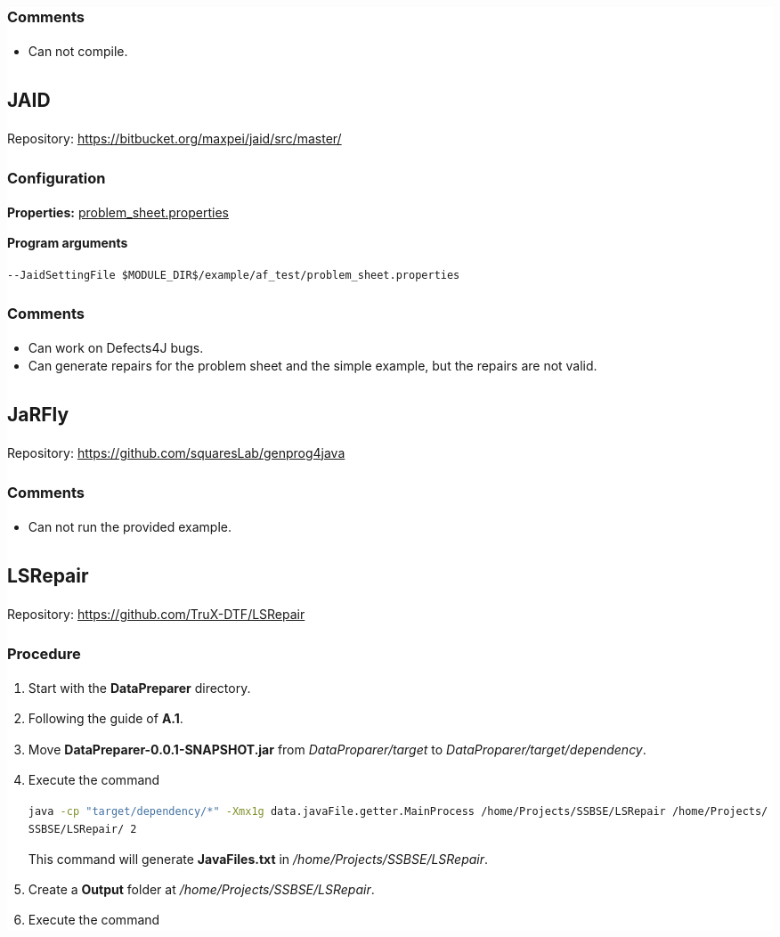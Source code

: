 ### Comments

* Can not compile.

## JAID

Repository: https://bitbucket.org/maxpei/jaid/src/master/

### Configuration

**Properties:** [problem_sheet.properties](./jaid/problem_sheet.properties)

**Program arguments**

```
--JaidSettingFile $MODULE_DIR$/example/af_test/problem_sheet.properties
```

### Comments

* Can work on Defects4J bugs.
* Can generate repairs for the problem sheet and the simple example, but the repairs are not valid. 

## JaRFly

Repository: https://github.com/squaresLab/genprog4java

### Comments

* Can not run the provided example.

## LSRepair

Repository: https://github.com/TruX-DTF/LSRepair

### Procedure

1. Start with the **DataPreparer** directory.

2. Following the guide of **A.1**.

3. Move **DataPreparer-0.0.1-SNAPSHOT.jar** from *DataProparer/target* to *DataProparer/target/dependency*.

4. Execute the command

   ```sh
   java -cp "target/dependency/*" -Xmx1g data.javaFile.getter.MainProcess /home/Projects/SSBSE/LSRepair /home/Projects/SSBSE/LSRepair/ 2
   ```

   This command will generate **JavaFiles.txt** in */home/Projects/SSBSE/LSRepair*.

5. Create a **Output** folder at */home/Projects/SSBSE/LSRepair*.

6. Execute the command
